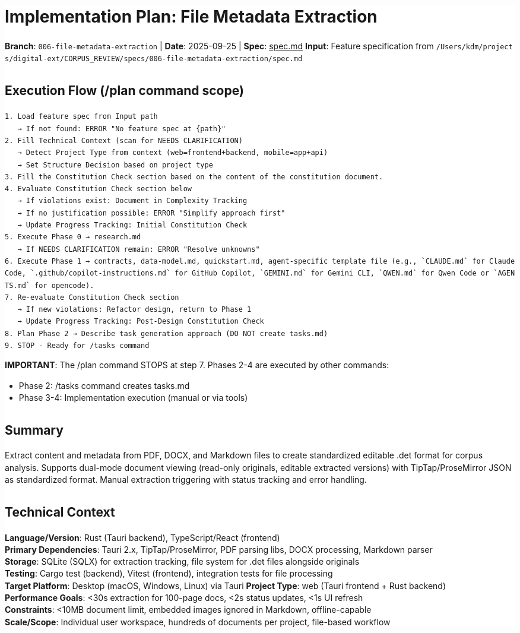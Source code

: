 
# Implementation Plan: File Metadata Extraction

**Branch**: `006-file-metadata-extraction` | **Date**: 2025-09-25 | **Spec**: [spec.md](./spec.md)
**Input**: Feature specification from `/Users/kdm/projects/digital-ext/CORPUS_REVIEW/specs/006-file-metadata-extraction/spec.md`

## Execution Flow (/plan command scope)
```
1. Load feature spec from Input path
   → If not found: ERROR "No feature spec at {path}"
2. Fill Technical Context (scan for NEEDS CLARIFICATION)
   → Detect Project Type from context (web=frontend+backend, mobile=app+api)
   → Set Structure Decision based on project type
3. Fill the Constitution Check section based on the content of the constitution document.
4. Evaluate Constitution Check section below
   → If violations exist: Document in Complexity Tracking
   → If no justification possible: ERROR "Simplify approach first"
   → Update Progress Tracking: Initial Constitution Check
5. Execute Phase 0 → research.md
   → If NEEDS CLARIFICATION remain: ERROR "Resolve unknowns"
6. Execute Phase 1 → contracts, data-model.md, quickstart.md, agent-specific template file (e.g., `CLAUDE.md` for Claude Code, `.github/copilot-instructions.md` for GitHub Copilot, `GEMINI.md` for Gemini CLI, `QWEN.md` for Qwen Code or `AGENTS.md` for opencode).
7. Re-evaluate Constitution Check section
   → If new violations: Refactor design, return to Phase 1
   → Update Progress Tracking: Post-Design Constitution Check
8. Plan Phase 2 → Describe task generation approach (DO NOT create tasks.md)
9. STOP - Ready for /tasks command
```

**IMPORTANT**: The /plan command STOPS at step 7. Phases 2-4 are executed by other commands:
- Phase 2: /tasks command creates tasks.md
- Phase 3-4: Implementation execution (manual or via tools)

## Summary
Extract content and metadata from PDF, DOCX, and Markdown files to create standardized editable .det format for corpus analysis. Supports dual-mode document viewing (read-only originals, editable extracted versions) with TipTap/ProseMirror JSON as standardized format. Manual extraction triggering with status tracking and error handling.

## Technical Context
**Language/Version**: Rust (Tauri backend), TypeScript/React (frontend)  
**Primary Dependencies**: Tauri 2.x, TipTap/ProseMirror, PDF parsing libs, DOCX processing, Markdown parser  
**Storage**: SQLite (SQLX) for extraction tracking, file system for .det files alongside originals  
**Testing**: Cargo test (backend), Vitest (frontend), integration tests for file processing  
**Target Platform**: Desktop (macOS, Windows, Linux) via Tauri
**Project Type**: web (Tauri frontend + Rust backend)  
**Performance Goals**: <30s extraction for 100-page docs, <2s status updates, <1s UI refresh  
**Constraints**: <10MB document limit, embedded images ignored in Markdown, offline-capable  
**Scale/Scope**: Individual user workspace, hundreds of documents per project, file-based workflow
